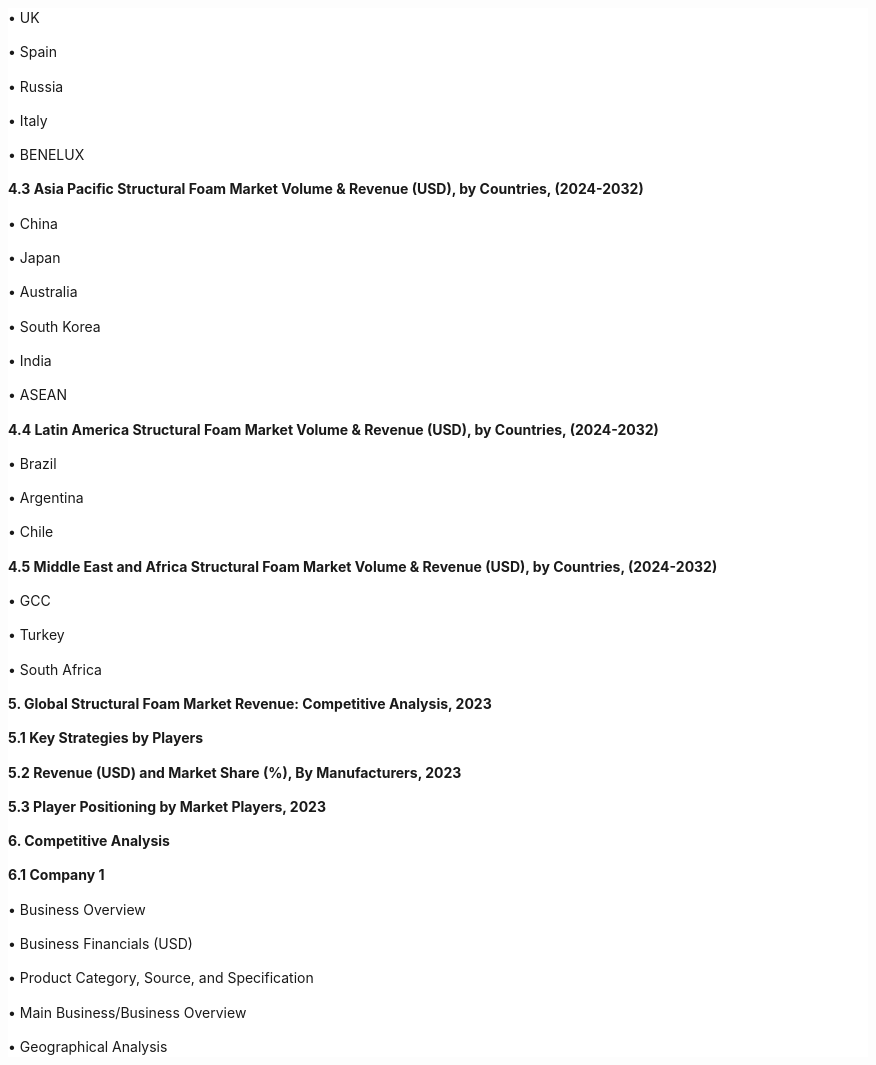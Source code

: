 • UK

• Spain

• Russia

• Italy

• BENELUX

<strong>4.3 Asia Pacific Structural Foam Market Volume &amp; Revenue (USD), by Countries, (2024-2032)</strong>

• China

• Japan

• Australia

• South Korea

• India

• ASEAN

<strong>4.4 Latin America Structural Foam Market Volume &amp; Revenue (USD), by Countries, (2024-2032)</strong>

• Brazil

• Argentina

• Chile

<strong>4.5 Middle East and Africa Structural Foam Market Volume &amp; Revenue (USD), by Countries, (2024-2032)</strong>

• GCC

• Turkey

• South Africa

<strong>5. Global Structural Foam Market Revenue: Competitive Analysis, 2023</strong>

<strong>5.1 Key Strategies by Players</strong>

<strong>5.2 Revenue (USD) and Market Share (%), By Manufacturers, 2023</strong>

<strong>5.3 Player Positioning by Market Players, 2023</strong>

<strong>6. Competitive Analysis</strong>

<strong>6.1 Company 1</strong>

• Business Overview

• Business Financials (USD)

• Product Category, Source, and Specification

• Main Business/Business Overview

• Geographical Analysis
